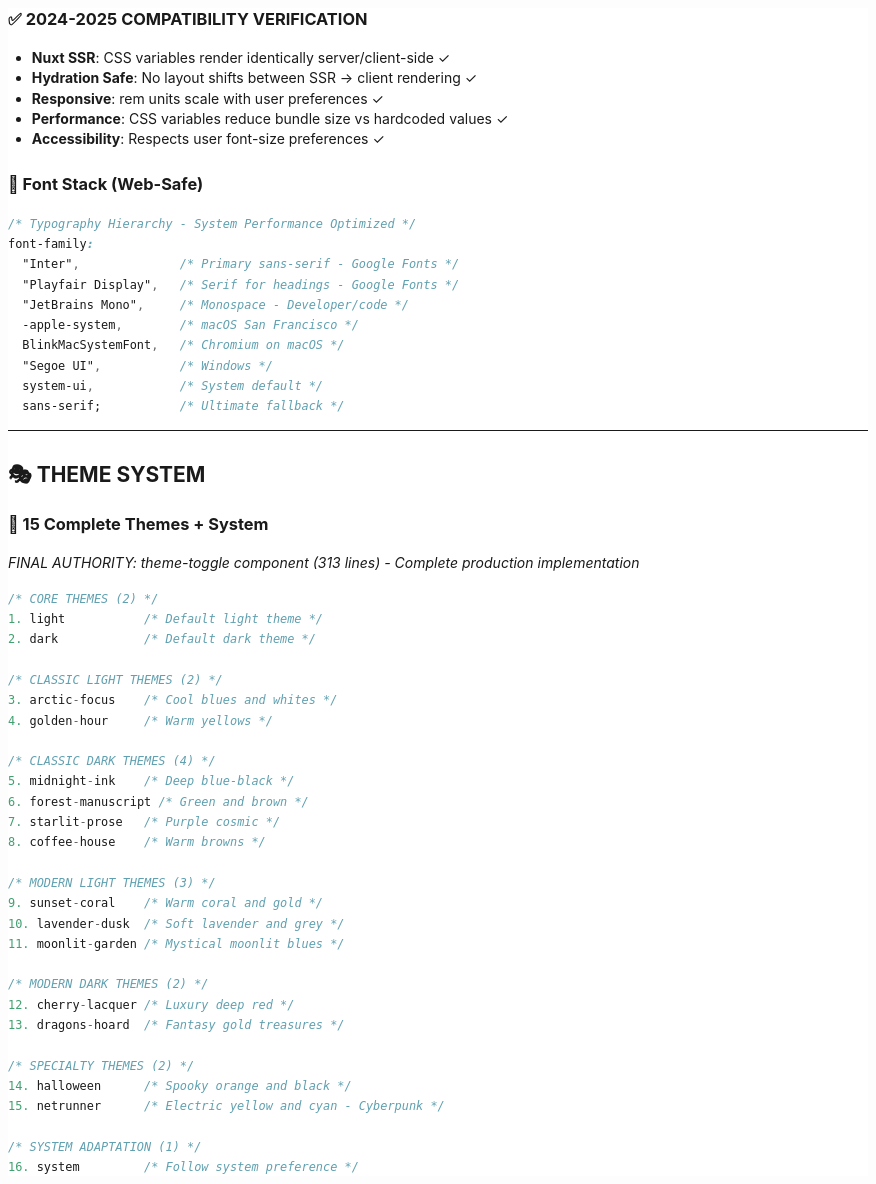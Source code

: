 ### **✅ 2024-2025 COMPATIBILITY VERIFICATION**
- **Nuxt SSR**: CSS variables render identically server/client-side ✓
- **Hydration Safe**: No layout shifts between SSR → client rendering ✓
- **Responsive**: rem units scale with user preferences ✓
- **Performance**: CSS variables reduce bundle size vs hardcoded values ✓
- **Accessibility**: Respects user font-size preferences ✓

### **📝 Font Stack (Web-Safe)**
```css
/* Typography Hierarchy - System Performance Optimized */
font-family: 
  "Inter",              /* Primary sans-serif - Google Fonts */
  "Playfair Display",   /* Serif for headings - Google Fonts */
  "JetBrains Mono",     /* Monospace - Developer/code */
  -apple-system,        /* macOS San Francisco */
  BlinkMacSystemFont,   /* Chromium on macOS */
  "Segoe UI",           /* Windows */
  system-ui,            /* System default */
  sans-serif;           /* Ultimate fallback */
```

---

## 🎭 **THEME SYSTEM** 

### **🌈 15 Complete Themes + System** 
*FINAL AUTHORITY: theme-toggle component (313 lines) - Complete production implementation*

```typescript
/* CORE THEMES (2) */
1. light           /* Default light theme */
2. dark            /* Default dark theme */

/* CLASSIC LIGHT THEMES (2) */
3. arctic-focus    /* Cool blues and whites */
4. golden-hour     /* Warm yellows */

/* CLASSIC DARK THEMES (4) */
5. midnight-ink    /* Deep blue-black */
6. forest-manuscript /* Green and brown */
7. starlit-prose   /* Purple cosmic */
8. coffee-house    /* Warm browns */

/* MODERN LIGHT THEMES (3) */
9. sunset-coral    /* Warm coral and gold */
10. lavender-dusk  /* Soft lavender and grey */
11. moonlit-garden /* Mystical moonlit blues */

/* MODERN DARK THEMES (2) */
12. cherry-lacquer /* Luxury deep red */
13. dragons-hoard  /* Fantasy gold treasures */

/* SPECIALTY THEMES (2) */
14. halloween      /* Spooky orange and black */
15. netrunner      /* Electric yellow and cyan - Cyberpunk */

/* SYSTEM ADAPTATION (1) */
16. system         /* Follow system preference */
```
